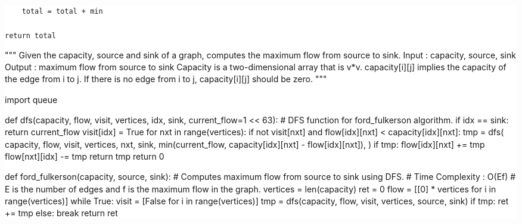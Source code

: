         total = total + min

    return total

"""
Given the capacity, source and sink of a graph,
computes the maximum flow from source to sink.
Input : capacity, source, sink
Output : maximum flow from source to sink
Capacity is a two-dimensional array that is v*v.
capacity[i][j] implies the capacity of the edge from i to j.
If there is no edge from i to j, capacity[i][j] should be zero.
"""

import queue


def dfs(capacity, flow, visit, vertices, idx, sink, current_flow=1 << 63):
    # DFS function for ford_fulkerson algorithm.
    if idx == sink:
        return current_flow
    visit[idx] = True
    for nxt in range(vertices):
        if not visit[nxt] and flow[idx][nxt] < capacity[idx][nxt]:
            tmp = dfs(
                capacity,
                flow,
                visit,
                vertices,
                nxt,
                sink,
                min(current_flow, capacity[idx][nxt] - flow[idx][nxt]),
            )
            if tmp:
                flow[idx][nxt] += tmp
                flow[nxt][idx] -= tmp
                return tmp
    return 0


def ford_fulkerson(capacity, source, sink):
    # Computes maximum flow from source to sink using DFS.
    # Time Complexity : O(Ef)
    # E is the number of edges and f is the maximum flow in the graph.
    vertices = len(capacity)
    ret = 0
    flow = [[0] * vertices for i in range(vertices)]
    while True:
        visit = [False for i in range(vertices)]
        tmp = dfs(capacity, flow, visit, vertices, source, sink)
        if tmp:
            ret += tmp
        else:
            break
    return ret
